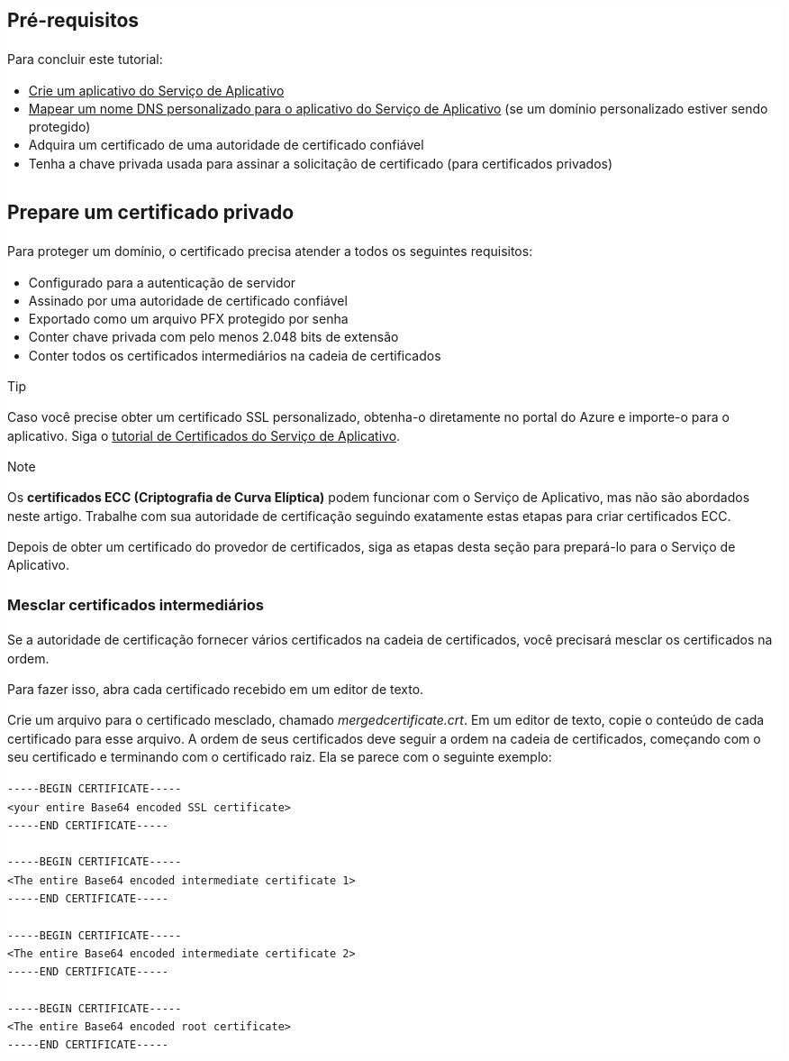 ## <a name="prerequisites"></a>Pré-requisitos

Para concluir este tutorial:

- [Crie um aplicativo do Serviço de Aplicativo](/azure/app-service/)
- [Mapear um nome DNS personalizado para o aplicativo do Serviço de Aplicativo](app-service-web-tutorial-custom-domain.md) (se um domínio personalizado estiver sendo protegido)
- Adquira um certificado de uma autoridade de certificado confiável
- Tenha a chave privada usada para assinar a solicitação de certificado (para certificados privados)

<a name="requirements"></a>

## <a name="prepare-a-private-certificate"></a>Prepare um certificado privado

Para proteger um domínio, o certificado precisa atender a todos os seguintes requisitos:

* Configurado para a autenticação de servidor
* Assinado por uma autoridade de certificado confiável
* Exportado como um arquivo PFX protegido por senha
* Conter chave privada com pelo menos 2.048 bits de extensão
* Conter todos os certificados intermediários na cadeia de certificados

> [!TIP]
> Caso você precise obter um certificado SSL personalizado, obtenha-o diretamente no portal do Azure e importe-o para o aplicativo. Siga o [tutorial de Certificados do Serviço de Aplicativo](web-sites-purchase-ssl-web-site.md).

> [!NOTE]
> Os **certificados ECC (Criptografia de Curva Elíptica)** podem funcionar com o Serviço de Aplicativo, mas não são abordados neste artigo. Trabalhe com sua autoridade de certificação seguindo exatamente estas etapas para criar certificados ECC.

Depois de obter um certificado do provedor de certificados, siga as etapas desta seção para prepará-lo para o Serviço de Aplicativo.

### <a name="merge-intermediate-certificates"></a>Mesclar certificados intermediários

Se a autoridade de certificação fornecer vários certificados na cadeia de certificados, você precisará mesclar os certificados na ordem.

Para fazer isso, abra cada certificado recebido em um editor de texto.

Crie um arquivo para o certificado mesclado, chamado _mergedcertificate.crt_. Em um editor de texto, copie o conteúdo de cada certificado para esse arquivo. A ordem de seus certificados deve seguir a ordem na cadeia de certificados, começando com o seu certificado e terminando com o certificado raiz. Ela se parece com o seguinte exemplo:

```
-----BEGIN CERTIFICATE-----
<your entire Base64 encoded SSL certificate>
-----END CERTIFICATE-----

-----BEGIN CERTIFICATE-----
<The entire Base64 encoded intermediate certificate 1>
-----END CERTIFICATE-----

-----BEGIN CERTIFICATE-----
<The entire Base64 encoded intermediate certificate 2>
-----END CERTIFICATE-----

-----BEGIN CERTIFICATE-----
<The entire Base64 encoded root certificate>
-----END CERTIFICATE-----
```
